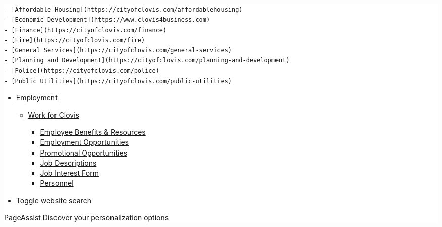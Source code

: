     - [Affordable Housing](https://cityofclovis.com/affordablehousing)
    - [Economic Development](https://www.clovis4business.com)
    - [Finance](https://cityofclovis.com/finance)
    - [Fire](https://cityofclovis.com/fire)
    - [General Services](https://cityofclovis.com/general-services)
    - [Planning and Development](https://cityofclovis.com/planning-and-development)
    - [Police](https://cityofclovis.com/police)
    - [Public Utilities](https://cityofclovis.com/public-utilities)
- [Employment](https://cityofclovis.com/general-services/personnel/employment)
  
  - [Work for Clovis](https://cityofclovis.com/general-services/personnel/employment)
    
    - [Employee Benefits &amp; Resources](https://cityofclovis.com/general-services/personnel/employee-resources)
    - [Employment Opportunities](https://agency.governmentjobs.com/clovisca)
    - [Promotional Opportunities](https://www.governmentjobs.com/careers/clovisca/promotionaljobs)
    - [Job Descriptions](https://www.governmentjobs.com/careers/clovisca/classspecs)
    - [Job Interest Form](https://www.governmentjobs.com/careers/clovisca/jobInterestCards/categories)
    - [Personnel](https://cityofclovis.com/general-services/personnel)
- [Toggle website search](https://cityofclovis.com)

PageAssist Discover your personalization options